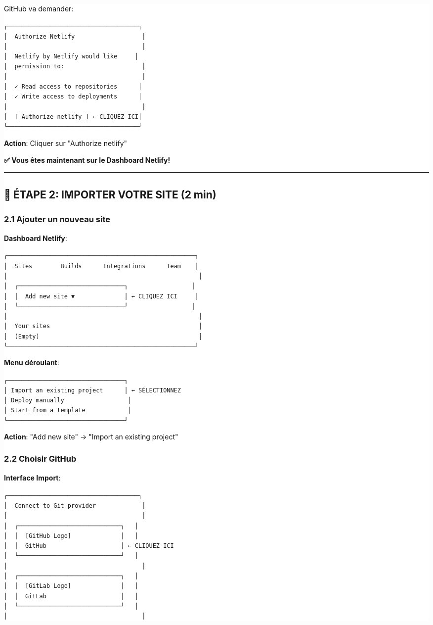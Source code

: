 GitHub va demander:
```
┌─────────────────────────────────────┐
│  Authorize Netlify                   │
│                                      │
│  Netlify by Netlify would like     │
│  permission to:                      │
│                                      │
│  ✓ Read access to repositories      │
│  ✓ Write access to deployments      │
│                                      │
│  [ Authorize netlify ] ← CLIQUEZ ICI│
└─────────────────────────────────────┘
```

**Action**: Cliquer sur "Authorize netlify"

**✅ Vous êtes maintenant sur le Dashboard Netlify!**

---

## 🎯 ÉTAPE 2: IMPORTER VOTRE SITE (2 min)

### 2.1 Ajouter un nouveau site

**Dashboard Netlify**:
```
┌─────────────────────────────────────────────────────┐
│  Sites        Builds      Integrations      Team    │
│                                                      │
│  ┌──────────────────────────────┐                  │
│  │  Add new site ▼              │ ← CLIQUEZ ICI     │
│  └──────────────────────────────┘                  │
│                                                      │
│  Your sites                                          │
│  (Empty)                                             │
└─────────────────────────────────────────────────────┘
```

**Menu déroulant**:
```
┌─────────────────────────────────┐
│ Import an existing project      │ ← SÉLECTIONNEZ
│ Deploy manually                  │
│ Start from a template            │
└─────────────────────────────────┘
```

**Action**: "Add new site" → "Import an existing project"

### 2.2 Choisir GitHub

**Interface Import**:
```
┌─────────────────────────────────────┐
│  Connect to Git provider             │
│                                      │
│  ┌─────────────────────────────┐   │
│  │  [GitHub Logo]              │   │
│  │  GitHub                     │ ← CLIQUEZ ICI
│  └─────────────────────────────┘   │
│                                      │
│  ┌─────────────────────────────┐   │
│  │  [GitLab Logo]              │   │
│  │  GitLab                     │   │
│  └─────────────────────────────┘   │
│                                      │
```